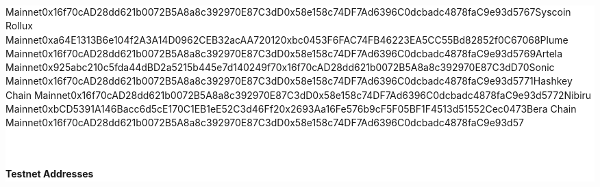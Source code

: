 Mainnet</td><td>0x16f70cAD28dd621b0072B5A8a8c392970E87C3dD</td><td>0x58e158c74DF7Ad6396C0dcbadc4878faC9e93d57</td><td></td><td></td></tr><tr><td>67</td><td>Syscoin Rollux Mainnet</td><td>0xa64E1313B6e104f2A3A14D0962CEB32acAA72012</td><td>0xbc0453F6FAC74FB46223EA5CC55Bd82852f0C670</td><td></td><td></td></tr><tr><td>68</td><td>Plume Mainnet</td><td>0x16f70cAD28dd621b0072B5A8a8c392970E87C3dD</td><td>0x58e158c74DF7Ad6396C0dcbadc4878faC9e93d57</td><td></td><td></td></tr><tr><td>69</td><td>Artela Mainnet</td><td>0x925abc210c5fda44dBD2a5215b445e7d140249f7</td><td>0x16f70cAD28dd621b0072B5A8a8c392970E87C3dD</td><td></td><td></td></tr><tr><td>70</td><td>Sonic Mainnet</td><td>0x16f70cAD28dd621b0072B5A8a8c392970E87C3dD</td><td>0x58e158c74DF7Ad6396C0dcbadc4878faC9e93d57</td><td></td><td></td></tr><tr><td>71</td><td>Hashkey Chain Mainnet</td><td>0x16f70cAD28dd621b0072B5A8a8c392970E87C3dD</td><td>0x58e158c74DF7Ad6396C0dcbadc4878faC9e93d57</td><td></td><td></td></tr><tr><td>72</td><td>Nibiru Mainnet</td><td>0xbCD5391A146Bacc6d5cE170C1EB1eE52C3d46Ff2</td><td>0x2693Aa16Fe576b9cF5F05BF1F4513d51552Cec04</td><td></td><td></td></tr><tr><td>73</td><td>Bera Chain Mainnet</td><td>0x16f70cAD28dd621b0072B5A8a8c392970E87C3dD</td><td>0x58e158c74DF7Ad6396C0dcbadc4878faC9e93d57</td><td></td><td></td></tr></tbody></table>

\
\
**Testnet Addresses**
